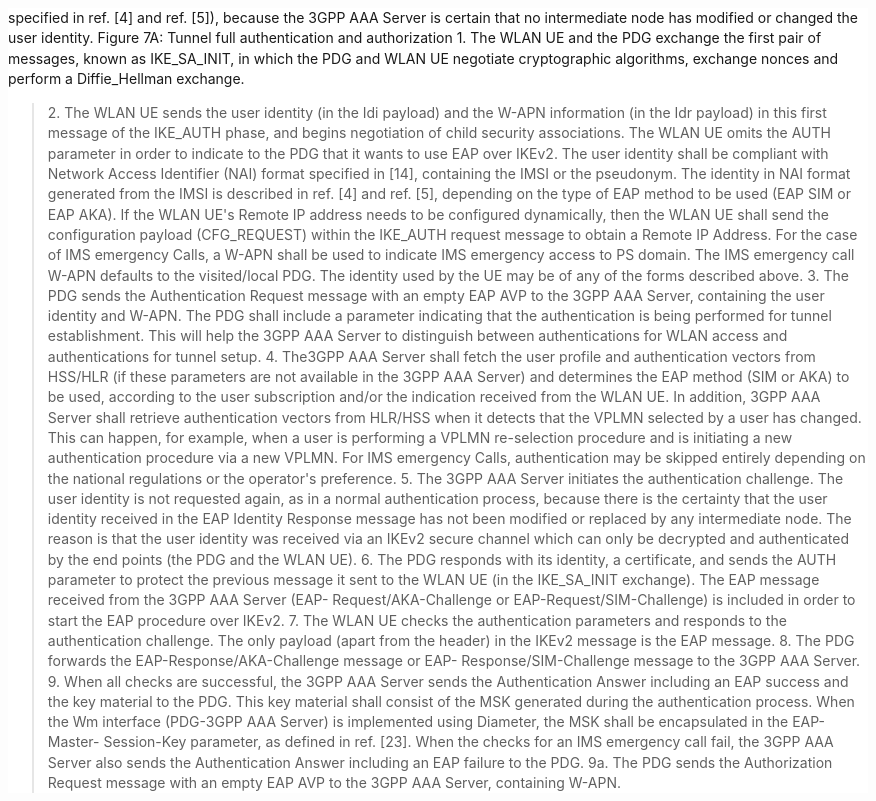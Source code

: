 specified in ref. [4] and ref. [5]), because the 3GPP AAA Server is certain
that no intermediate node has modified or changed the user identity.
Figure 7A: Tunnel full authentication and authorization
1\. The WLAN UE and the PDG exchange the first pair of messages, known as
IKE_SA_INIT, in which the PDG and WLAN UE negotiate cryptographic algorithms,
exchange nonces and perform a Diffie_Hellman exchange.
> 2\. The WLAN UE sends the user identity (in the Idi payload) and the W-APN
> information (in the Idr payload) in this first message of the IKE_AUTH
> phase, and begins negotiation of child security associations. The WLAN UE
> omits the AUTH parameter in order to indicate to the PDG that it wants to
> use EAP over IKEv2. The user identity shall be compliant with Network Access
> Identifier (NAI) format specified in [14], containing the IMSI or the
> pseudonym. The identity in NAI format generated from the IMSI is described
> in ref. [4] and ref. [5], depending on the type of EAP method to be used
> (EAP SIM or EAP AKA). If the WLAN UE's Remote IP address needs to be
> configured dynamically, then the WLAN UE shall send the configuration
> payload (CFG_REQUEST) within the IKE_AUTH request message to obtain a Remote
> IP Address.
For the case of IMS emergency Calls, a W-APN shall be used to indicate IMS
emergency access to PS domain. The IMS emergency call W-APN defaults to the
visited/local PDG. The identity used by the UE may be of any of the forms
described above.
3\. The PDG sends the Authentication Request message with an empty EAP AVP to
the 3GPP AAA Server, containing the user identity and W-APN. The PDG shall
include a parameter indicating that the authentication is being performed for
tunnel establishment. This will help the 3GPP AAA Server to distinguish
between authentications for WLAN access and authentications for tunnel setup.
4\. The3GPP AAA Server shall fetch the user profile and authentication vectors
from HSS/HLR (if these parameters are not available in the 3GPP AAA Server)
and determines the EAP method (SIM or AKA) to be used, according to the user
subscription and/or the indication received from the WLAN UE. In addition,
3GPP AAA Server shall retrieve authentication vectors from HLR/HSS when it
detects that the VPLMN selected by a user has changed. This can happen, for
example, when a user is performing a VPLMN re-selection procedure and is
initiating a new authentication procedure via a new VPLMN.
For IMS emergency Calls, authentication may be skipped entirely depending on
the national regulations or the operator\'s preference.
5\. The 3GPP AAA Server initiates the authentication challenge. The user
identity is not requested again, as in a normal authentication process,
because there is the certainty that the user identity received in the EAP
Identity Response message has not been modified or replaced by any
intermediate node. The reason is that the user identity was received via an
IKEv2 secure channel which can only be decrypted and authenticated by the end
points (the PDG and the WLAN UE).
6\. The PDG responds with its identity, a certificate, and sends the AUTH
parameter to protect the previous message it sent to the WLAN UE (in the
IKE_SA_INIT exchange). The EAP message received from the 3GPP AAA Server (EAP-
Request/AKA-Challenge or EAP-Request/SIM-Challenge) is included in order to
start the EAP procedure over IKEv2.
7\. The WLAN UE checks the authentication parameters and responds to the
authentication challenge. The only payload (apart from the header) in the
IKEv2 message is the EAP message.
8\. The PDG forwards the EAP-Response/AKA-Challenge message or EAP-
Response/SIM-Challenge message to the 3GPP AAA Server.
9\. When all checks are successful, the 3GPP AAA Server sends the
Authentication Answer including an EAP success and the key material to the
PDG. This key material shall consist of the MSK generated during the
authentication process. When the Wm interface (PDG-3GPP AAA Server) is
implemented using Diameter, the MSK shall be encapsulated in the EAP-Master-
Session-Key parameter, as defined in ref. [23].
When the checks for an IMS emergency call fail, the 3GPP AAA Server also sends
the Authentication Answer including an EAP failure to the PDG.
9a. The PDG sends the Authorization Request message with an empty EAP AVP to
the 3GPP AAA Server, containing W-APN.